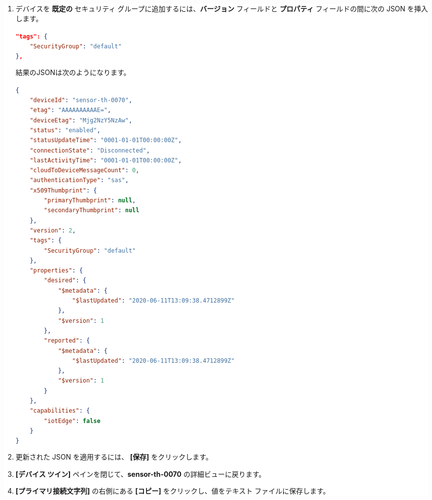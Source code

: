 1. デバイスを **既定の** セキュリティ グループに追加するには、**バージョン** フィールドと **プロパティ** フィールドの間に次の JSON を挿入します。

    ```json
    "tags": {
        "SecurityGroup": "default"
    },
    ```

    結果のJSONは次のようになります。

    ```json
    {
        "deviceId": "sensor-th-0070",
        "etag": "AAAAAAAAAAE=",
        "deviceEtag": "Mjg2NzY5NzAw",
        "status": "enabled",
        "statusUpdateTime": "0001-01-01T00:00:00Z",
        "connectionState": "Disconnected",
        "lastActivityTime": "0001-01-01T00:00:00Z",
        "cloudToDeviceMessageCount": 0,
        "authenticationType": "sas",
        "x509Thumbprint": {
            "primaryThumbprint": null,
            "secondaryThumbprint": null
        },
        "version": 2,
        "tags": {
            "SecurityGroup": "default"
        },
        "properties": {
            "desired": {
                "$metadata": {
                    "$lastUpdated": "2020-06-11T13:09:38.4712899Z"
                },
                "$version": 1
            },
            "reported": {
                "$metadata": {
                    "$lastUpdated": "2020-06-11T13:09:38.4712899Z"
                },
                "$version": 1
            }
        },
        "capabilities": {
            "iotEdge": false
        }
    }
    ```

1. 更新された JSON を適用するには、 **[保存]** をクリックします。

1. **[デバイス ツイン]** ペインを閉じて、**sensor-th-0070** の詳細ビューに戻ります。

1. **[プライマリ接続文字列]** の右側にある **[コピー]** をクリックし、値をテキスト ファイルに保存します。
